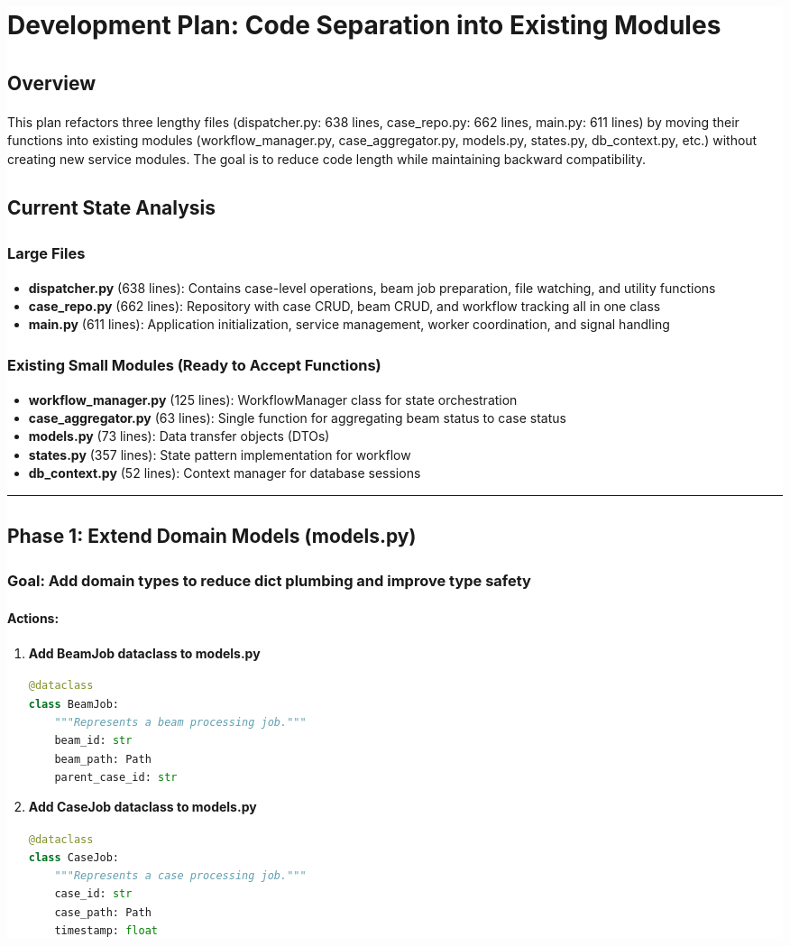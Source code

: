 # Development Plan: Code Separation into Existing Modules

## Overview

This plan refactors three lengthy files (dispatcher.py: 638 lines, case_repo.py: 662 lines, main.py: 611 lines) by moving their functions into existing modules (workflow_manager.py, case_aggregator.py, models.py, states.py, db_context.py, etc.) without creating new service modules. The goal is to reduce code length while maintaining backward compatibility.

## Current State Analysis

### Large Files
- **dispatcher.py** (638 lines): Contains case-level operations, beam job preparation, file watching, and utility functions
- **case_repo.py** (662 lines): Repository with case CRUD, beam CRUD, and workflow tracking all in one class
- **main.py** (611 lines): Application initialization, service management, worker coordination, and signal handling

### Existing Small Modules (Ready to Accept Functions)
- **workflow_manager.py** (125 lines): WorkflowManager class for state orchestration
- **case_aggregator.py** (63 lines): Single function for aggregating beam status to case status
- **models.py** (73 lines): Data transfer objects (DTOs)
- **states.py** (357 lines): State pattern implementation for workflow
- **db_context.py** (52 lines): Context manager for database sessions

---

## Phase 1: Extend Domain Models (models.py)

### Goal: Add domain types to reduce dict plumbing and improve type safety

#### Actions:
1. **Add BeamJob dataclass to models.py**
   ```python
   @dataclass
   class BeamJob:
       """Represents a beam processing job."""
       beam_id: str
       beam_path: Path
       parent_case_id: str
   ```

2. **Add CaseJob dataclass to models.py**
   ```python
   @dataclass
   class CaseJob:
       """Represents a case processing job."""
       case_id: str
       case_path: Path
       timestamp: float
   ```
